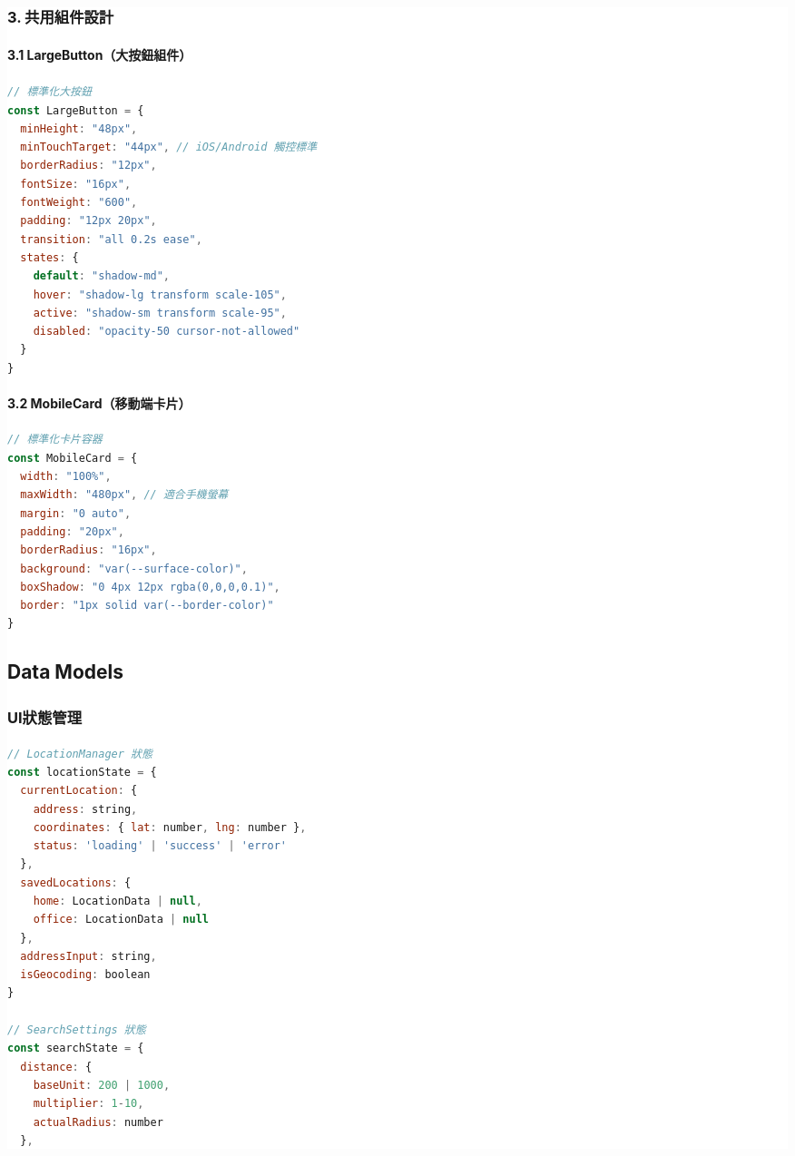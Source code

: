 ### 3. 共用組件設計

#### 3.1 LargeButton（大按鈕組件）
```javascript
// 標準化大按鈕
const LargeButton = {
  minHeight: "48px",
  minTouchTarget: "44px", // iOS/Android 觸控標準
  borderRadius: "12px",
  fontSize: "16px",
  fontWeight: "600",
  padding: "12px 20px",
  transition: "all 0.2s ease",
  states: {
    default: "shadow-md",
    hover: "shadow-lg transform scale-105",
    active: "shadow-sm transform scale-95",
    disabled: "opacity-50 cursor-not-allowed"
  }
}
```

#### 3.2 MobileCard（移動端卡片）
```javascript
// 標準化卡片容器
const MobileCard = {
  width: "100%",
  maxWidth: "480px", // 適合手機螢幕
  margin: "0 auto",
  padding: "20px",
  borderRadius: "16px",
  background: "var(--surface-color)",
  boxShadow: "0 4px 12px rgba(0,0,0,0.1)",
  border: "1px solid var(--border-color)"
}
```

## Data Models

### UI狀態管理
```javascript
// LocationManager 狀態
const locationState = {
  currentLocation: {
    address: string,
    coordinates: { lat: number, lng: number },
    status: 'loading' | 'success' | 'error'
  },
  savedLocations: {
    home: LocationData | null,
    office: LocationData | null
  },
  addressInput: string,
  isGeocoding: boolean
}

// SearchSettings 狀態  
const searchState = {
  distance: {
    baseUnit: 200 | 1000,
    multiplier: 1-10,
    actualRadius: number
  },
```